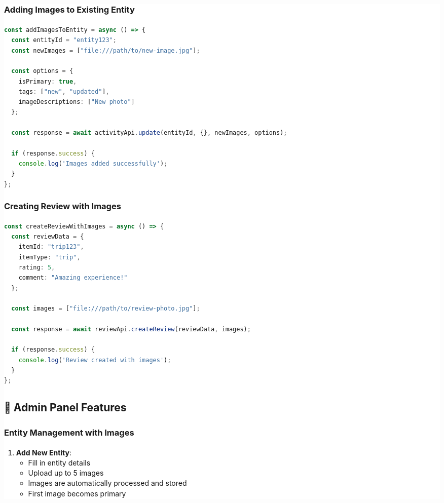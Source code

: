 ### **Adding Images to Existing Entity**

```typescript
const addImagesToEntity = async () => {
  const entityId = "entity123";
  const newImages = ["file:///path/to/new-image.jpg"];
  
  const options = {
    isPrimary: true,
    tags: ["new", "updated"],
    imageDescriptions: ["New photo"]
  };

  const response = await activityApi.update(entityId, {}, newImages, options);
  
  if (response.success) {
    console.log('Images added successfully');
  }
};
```

### **Creating Review with Images**

```typescript
const createReviewWithImages = async () => {
  const reviewData = {
    itemId: "trip123",
    itemType: "trip",
    rating: 5,
    comment: "Amazing experience!"
  };

  const images = ["file:///path/to/review-photo.jpg"];

  const response = await reviewApi.createReview(reviewData, images);
  
  if (response.success) {
    console.log('Review created with images');
  }
};
```

## 🎯 **Admin Panel Features**

### **Entity Management with Images**

1. **Add New Entity**:
   - Fill in entity details
   - Upload up to 5 images
   - Images are automatically processed and stored
   - First image becomes primary
